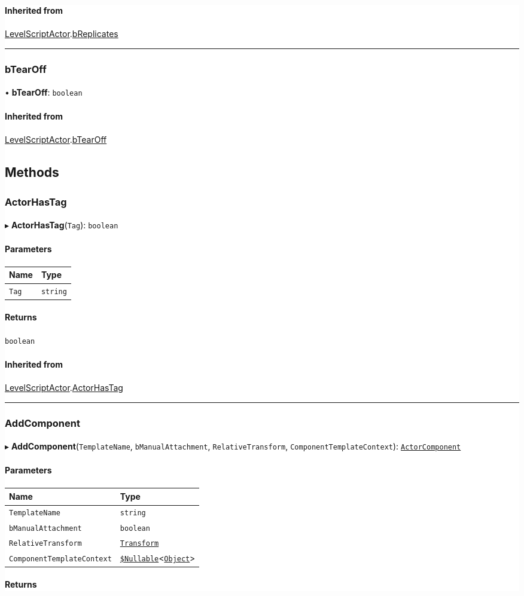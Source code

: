 #### Inherited from

[LevelScriptActor](ue_ue.LevelScriptActor.md).[bReplicates](ue_ue.LevelScriptActor.md#breplicates)

___

### bTearOff

• **bTearOff**: `boolean`

#### Inherited from

[LevelScriptActor](ue_ue.LevelScriptActor.md).[bTearOff](ue_ue.LevelScriptActor.md#btearoff)

## Methods

### ActorHasTag

▸ **ActorHasTag**(`Tag`): `boolean`

#### Parameters

| Name | Type |
| :------ | :------ |
| `Tag` | `string` |

#### Returns

`boolean`

#### Inherited from

[LevelScriptActor](ue_ue.LevelScriptActor.md).[ActorHasTag](ue_ue.LevelScriptActor.md#actorhastag)

___

### AddComponent

▸ **AddComponent**(`TemplateName`, `bManualAttachment`, `RelativeTransform`, `ComponentTemplateContext`): [`ActorComponent`](ue_ue.ActorComponent.md)

#### Parameters

| Name | Type |
| :------ | :------ |
| `TemplateName` | `string` |
| `bManualAttachment` | `boolean` |
| `RelativeTransform` | [`Transform`](ue_ue_s.Transform.md) |
| `ComponentTemplateContext` | [`$Nullable`](../modules/puerts.md#$nullable)<[`Object`](ue_ue.Object.md)\> |

#### Returns
